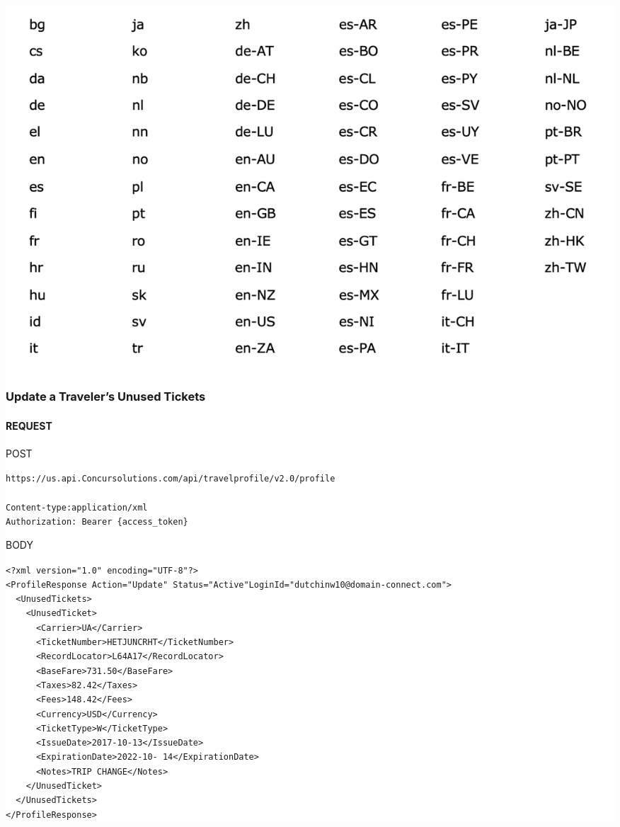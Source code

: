 ![Preferred language list](images/profile-preferred-language.png)

### Update a Traveler’s Unused Tickets

#### REQUEST

POST

```
https://us.api.Concursolutions.com/api/travelprofile/v2.0/profile

Content-type:application/xml
Authorization: Bearer {access_token}
```

BODY

```
<?xml version="1.0" encoding="UTF-8"?>
<ProfileResponse Action="Update" Status="Active"LoginId="dutchinw10@domain-connect.com">
  <UnusedTickets>
    <UnusedTicket>
      <Carrier>UA</Carrier>
      <TicketNumber>HETJUNCRHT</TicketNumber>
      <RecordLocator>L64A17</RecordLocator>
      <BaseFare>731.50</BaseFare>
      <Taxes>82.42</Taxes>
      <Fees>148.42</Fees>
      <Currency>USD</Currency>
      <TicketType>W</TicketType>
      <IssueDate>2017-10-13</IssueDate>
      <ExpirationDate>2022-10- 14</ExpirationDate>
      <Notes>TRIP CHANGE</Notes>
    </UnusedTicket>
  </UnusedTickets>
</ProfileResponse>

```

